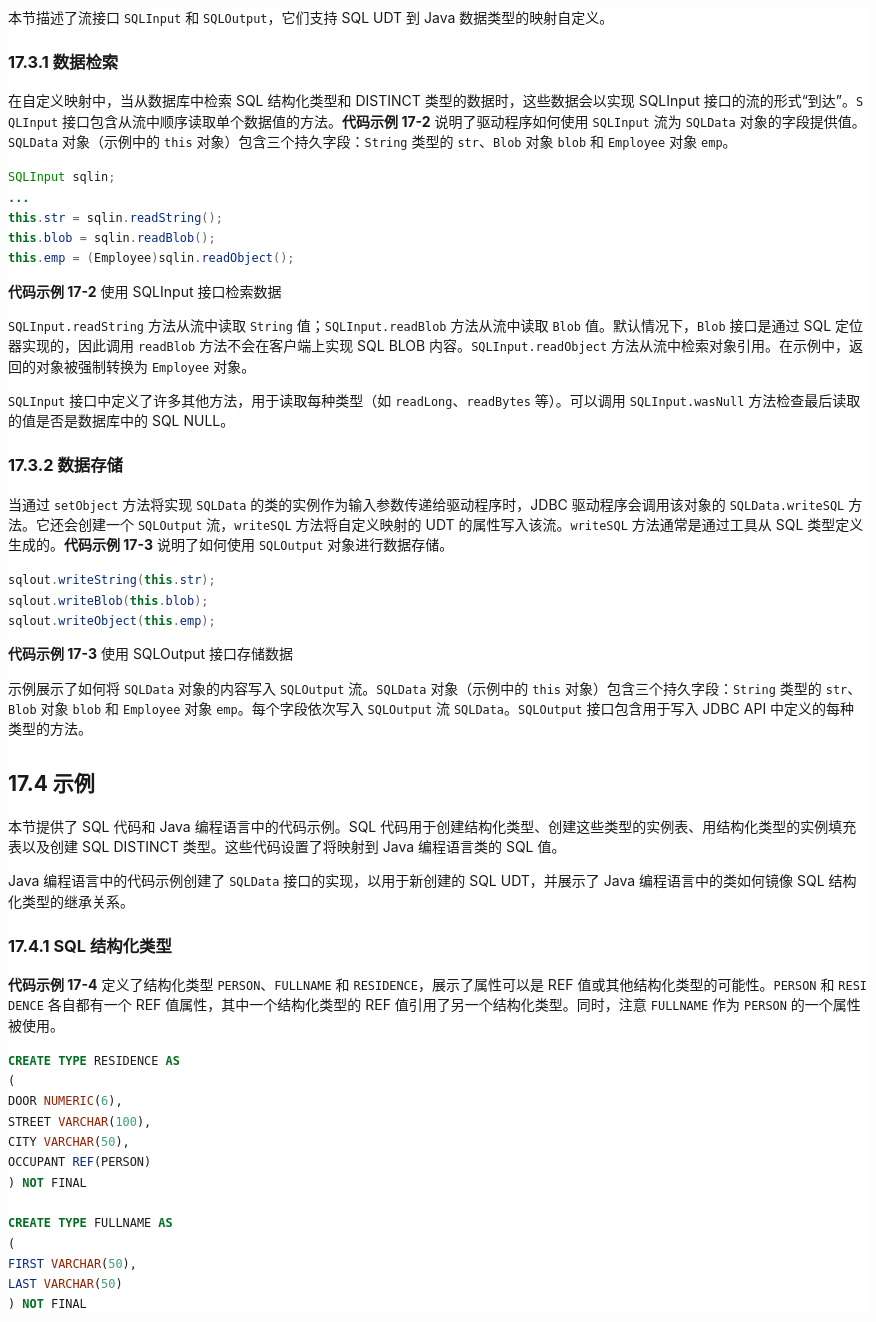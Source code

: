 本节描述了流接口 `SQLInput` 和 `SQLOutput`，它们支持 SQL UDT 到 Java 数据类型的映射自定义。


### 17.3.1 数据检索

在自定义映射中，当从数据库中检索 SQL 结构化类型和 DISTINCT 类型的数据时，这些数据会以实现 SQLInput 接口的流的形式“到达”。`SQLInput` 接口包含从流中顺序读取单个数据值的方法。**代码示例 17-2** 说明了驱动程序如何使用 `SQLInput` 流为 `SQLData` 对象的字段提供值。`SQLData` 对象（示例中的 `this` 对象）包含三个持久字段：`String` 类型的 `str`、`Blob` 对象 `blob` 和 `Employee` 对象 `emp`。
```java
SQLInput sqlin;
...
this.str = sqlin.readString();
this.blob = sqlin.readBlob();
this.emp = (Employee)sqlin.readObject();
```
**代码示例 17-2** 使用 SQLInput 接口检索数据

`SQLInput.readString` 方法从流中读取 `String` 值；`SQLInput.readBlob` 方法从流中读取 `Blob` 值。默认情况下，`Blob` 接口是通过 SQL 定位器实现的，因此调用 `readBlob` 方法不会在客户端上实现 SQL BLOB 内容。`SQLInput.readObject` 方法从流中检索对象引用。在示例中，返回的对象被强制转换为 `Employee` 对象。

`SQLInput` 接口中定义了许多其他方法，用于读取每种类型（如 `readLong`、`readBytes` 等）。可以调用 `SQLInput.wasNull` 方法检查最后读取的值是否是数据库中的 SQL NULL。

### 17.3.2 数据存储

当通过 `setObject` 方法将实现 `SQLData` 的类的实例作为输入参数传递给驱动程序时，JDBC 驱动程序会调用该对象的 `SQLData.writeSQL` 方法。它还会创建一个 `SQLOutput` 流，`writeSQL` 方法将自定义映射的 UDT 的属性写入该流。`writeSQL` 方法通常是通过工具从 SQL 类型定义生成的。**代码示例 17-3** 说明了如何使用 `SQLOutput` 对象进行数据存储。
```java
sqlout.writeString(this.str);
sqlout.writeBlob(this.blob);
sqlout.writeObject(this.emp);
```
**代码示例 17-3** 使用 SQLOutput 接口存储数据

示例展示了如何将 `SQLData` 对象的内容写入 `SQLOutput` 流。`SQLData` 对象（示例中的 `this` 对象）包含三个持久字段：`String` 类型的 `str`、`Blob` 对象 `blob` 和 `Employee` 对象 `emp`。每个字段依次写入 `SQLOutput` 流 `SQLData`。`SQLOutput` 接口包含用于写入 JDBC API 中定义的每种类型的方法。



## 17.4 示例

本节提供了 SQL 代码和 Java 编程语言中的代码示例。SQL 代码用于创建结构化类型、创建这些类型的实例表、用结构化类型的实例填充表以及创建 SQL DISTINCT 类型。这些代码设置了将映射到 Java 编程语言类的 SQL 值。

Java 编程语言中的代码示例创建了 `SQLData` 接口的实现，以用于新创建的 SQL UDT，并展示了 Java 编程语言中的类如何镜像 SQL 结构化类型的继承关系。

### 17.4.1 SQL 结构化类型

**代码示例 17-4** 定义了结构化类型 `PERSON`、`FULLNAME` 和 `RESIDENCE`，展示了属性可以是 REF 值或其他结构化类型的可能性。`PERSON` 和 `RESIDENCE` 各自都有一个 REF 值属性，其中一个结构化类型的 REF 值引用了另一个结构化类型。同时，注意 `FULLNAME` 作为 `PERSON` 的一个属性被使用。

```sql
CREATE TYPE RESIDENCE AS 
(
DOOR NUMERIC(6),
STREET VARCHAR(100), 
CITY VARCHAR(50),
OCCUPANT REF(PERSON)
) NOT FINAL

CREATE TYPE FULLNAME AS 
(
FIRST VARCHAR(50),
LAST VARCHAR(50)
) NOT FINAL

```